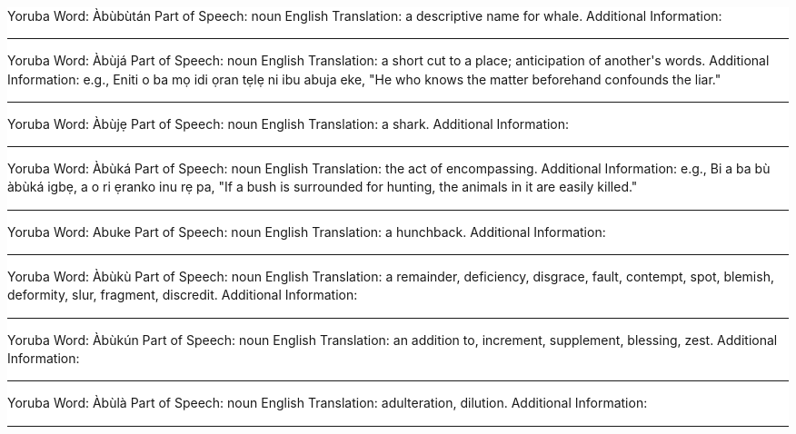 Yoruba Word: Àbùbùtán
Part of Speech: noun
English Translation: a descriptive name for whale.
Additional Information:

---

Yoruba Word: Àbùjá
Part of Speech: noun
English Translation: a short cut to a place; anticipation of another's words.
Additional Information: e.g., Eniti o ba mọ idi ọran tẹlẹ ni ibu abuja eke, "He who knows the matter beforehand confounds the liar."

---

Yoruba Word: Àbùjẹ
Part of Speech: noun
English Translation: a shark.
Additional Information:

---

Yoruba Word: Àbùká
Part of Speech: noun
English Translation: the act of encompassing.
Additional Information: e.g., Bi a ba bù àbùká igbẹ, a o ri ẹranko inu rẹ pa, "If a bush is surrounded for hunting, the animals in it are easily killed."

---

Yoruba Word: Abuke
Part of Speech: noun
English Translation: a hunchback.
Additional Information:

---

Yoruba Word: Àbùkù
Part of Speech: noun
English Translation: a remainder, deficiency, disgrace, fault, contempt, spot, blemish, deformity, slur, fragment, discredit.
Additional Information:

---

Yoruba Word: Àbùkún
Part of Speech: noun
English Translation: an addition to, increment, supplement, blessing, zest.
Additional Information:

---

Yoruba Word: Àbùlà
Part of Speech: noun
English Translation: adulteration, dilution.
Additional Information:

---